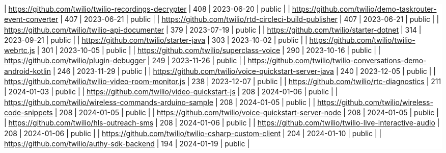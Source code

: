 | https://github.com/twilio/twilio-recordings-decrypter | 408 | 2023-06-20 | public |
| https://github.com/twilio/demo-taskrouter-event-converter | 407 | 2023-06-21 | public |
| https://github.com/twilio/rtd-circleci-build-publisher | 407 | 2023-06-21 | public |
| https://github.com/twilio/twilio-api-documenter | 379 | 2023-07-19 | public |
| https://github.com/twilio/starter-dotnet | 314 | 2023-09-21 | public |
| https://github.com/twilio/starter-java | 303 | 2023-10-02 | public |
| https://github.com/twilio/twilio-webrtc.js | 301 | 2023-10-05 | public |
| https://github.com/twilio/superclass-voice | 290 | 2023-10-16 | public |
| https://github.com/twilio/plugin-debugger | 249 | 2023-11-26 | public |
| https://github.com/twilio/twilio-conversations-demo-android-kotlin | 246 | 2023-11-29 | public |
| https://github.com/twilio/voice-quickstart-server-java | 240 | 2023-12-05 | public |
| https://github.com/twilio/twilio-video-room-monitor.js | 238 | 2023-12-07 | public |
| https://github.com/twilio/rtc-diagnostics | 211 | 2024-01-03 | public |
| https://github.com/twilio/video-quickstart-js | 208 | 2024-01-06 | public |
| https://github.com/twilio/wireless-commands-arduino-sample | 208 | 2024-01-05 | public |
| https://github.com/twilio/wireless-code-snippets | 208 | 2024-01-05 | public |
| https://github.com/twilio/voice-quickstart-server-node | 208 | 2024-01-05 | public |
| https://github.com/twilio/hls-outreach-sms | 208 | 2024-01-06 | public |
| https://github.com/twilio/twilio-live-interactive-audio | 208 | 2024-01-06 | public |
| https://github.com/twilio/twilio-csharp-custom-client | 204 | 2024-01-10 | public |
| https://github.com/twilio/authy-sdk-backend | 194 | 2024-01-19 | public |
